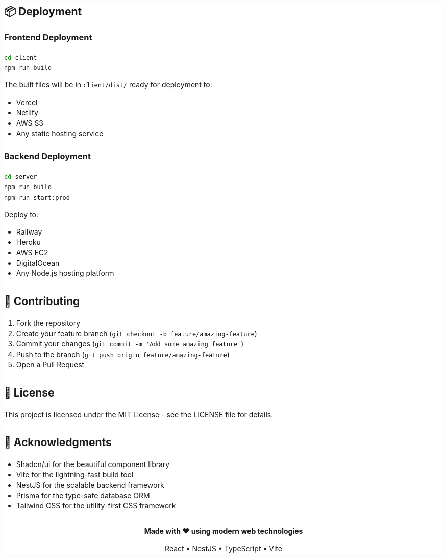 ## 📦 Deployment

### Frontend Deployment
```bash
cd client
npm run build
```

The built files will be in `client/dist/` ready for deployment to:
- Vercel
- Netlify
- AWS S3
- Any static hosting service

### Backend Deployment
```bash
cd server
npm run build
npm run start:prod
```

Deploy to:
- Railway
- Heroku
- AWS EC2
- DigitalOcean
- Any Node.js hosting platform

## 🤝 Contributing

1. Fork the repository
2. Create your feature branch (`git checkout -b feature/amazing-feature`)
3. Commit your changes (`git commit -m 'Add some amazing feature'`)
4. Push to the branch (`git push origin feature/amazing-feature`)
5. Open a Pull Request

## 📄 License

This project is licensed under the MIT License - see the [LICENSE](LICENSE) file for details.

## 🙏 Acknowledgments

- [Shadcn/ui](https://ui.shadcn.com/) for the beautiful component library
- [Vite](https://vitejs.dev/) for the lightning-fast build tool
- [NestJS](https://nestjs.com/) for the scalable backend framework
- [Prisma](https://www.prisma.io/) for the type-safe database ORM
- [Tailwind CSS](https://tailwindcss.com/) for the utility-first CSS framework

---

<div align="center">

**Made with ❤️ using modern web technologies**

[React](https://react.dev/) • [NestJS](https://nestjs.com/) • [TypeScript](https://www.typescriptlang.org/) • [Vite](https://vitejs.dev/)

</div>
